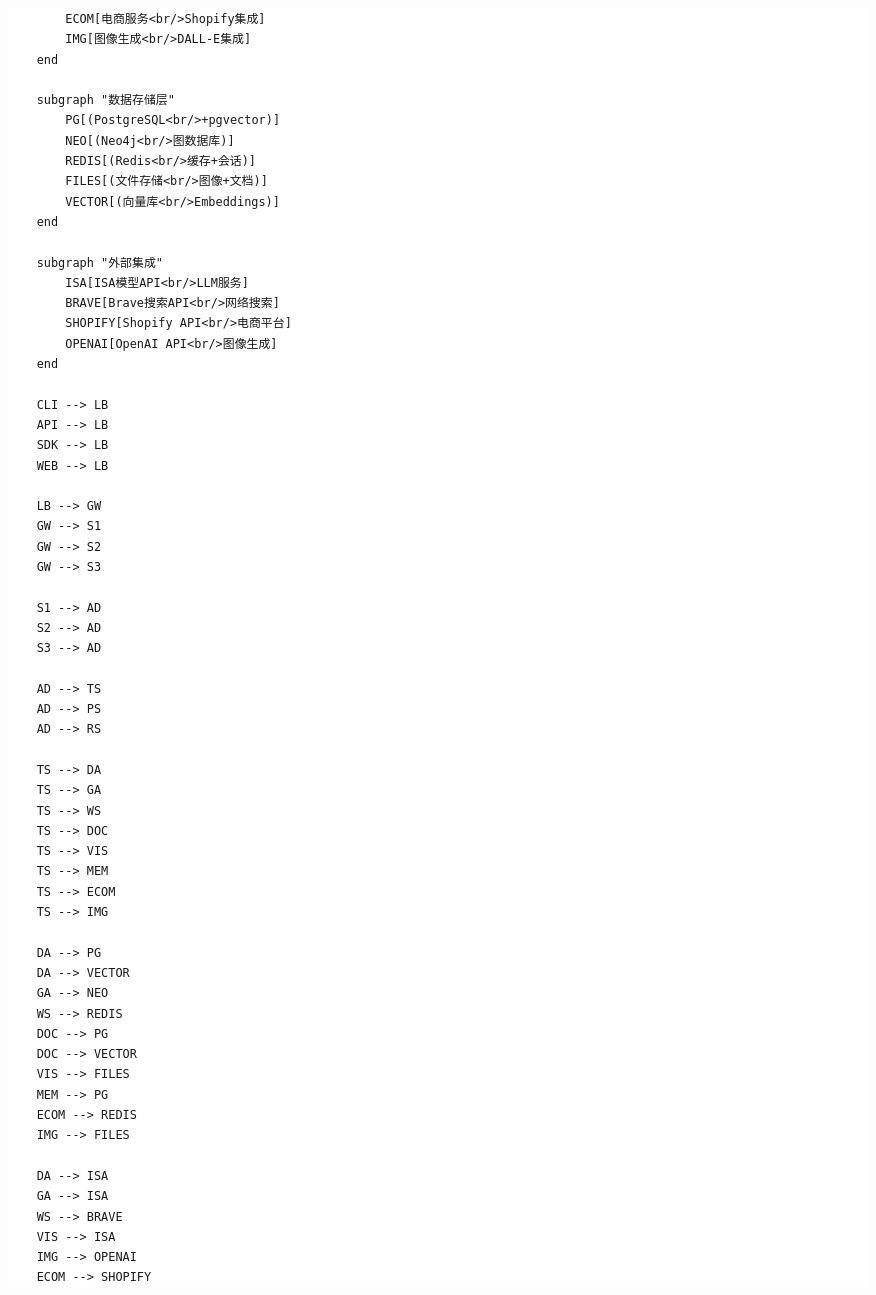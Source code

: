 ```mermaid
        ECOM[电商服务<br/>Shopify集成]
        IMG[图像生成<br/>DALL-E集成]
    end
    
    subgraph "数据存储层"
        PG[(PostgreSQL<br/>+pgvector)]
        NEO[(Neo4j<br/>图数据库)]
        REDIS[(Redis<br/>缓存+会话)]
        FILES[(文件存储<br/>图像+文档)]
        VECTOR[(向量库<br/>Embeddings)]
    end
    
    subgraph "外部集成"
        ISA[ISA模型API<br/>LLM服务]
        BRAVE[Brave搜索API<br/>网络搜索]
        SHOPIFY[Shopify API<br/>电商平台]
        OPENAI[OpenAI API<br/>图像生成]
    end
    
    CLI --> LB
    API --> LB
    SDK --> LB
    WEB --> LB
    
    LB --> GW
    GW --> S1
    GW --> S2
    GW --> S3
    
    S1 --> AD
    S2 --> AD
    S3 --> AD
    
    AD --> TS
    AD --> PS
    AD --> RS
    
    TS --> DA
    TS --> GA
    TS --> WS
    TS --> DOC
    TS --> VIS
    TS --> MEM
    TS --> ECOM
    TS --> IMG
    
    DA --> PG
    DA --> VECTOR
    GA --> NEO
    WS --> REDIS
    DOC --> PG
    DOC --> VECTOR
    VIS --> FILES
    MEM --> PG
    ECOM --> REDIS
    IMG --> FILES
    
    DA --> ISA
    GA --> ISA
    WS --> BRAVE
    VIS --> ISA
    IMG --> OPENAI
    ECOM --> SHOPIFY
```